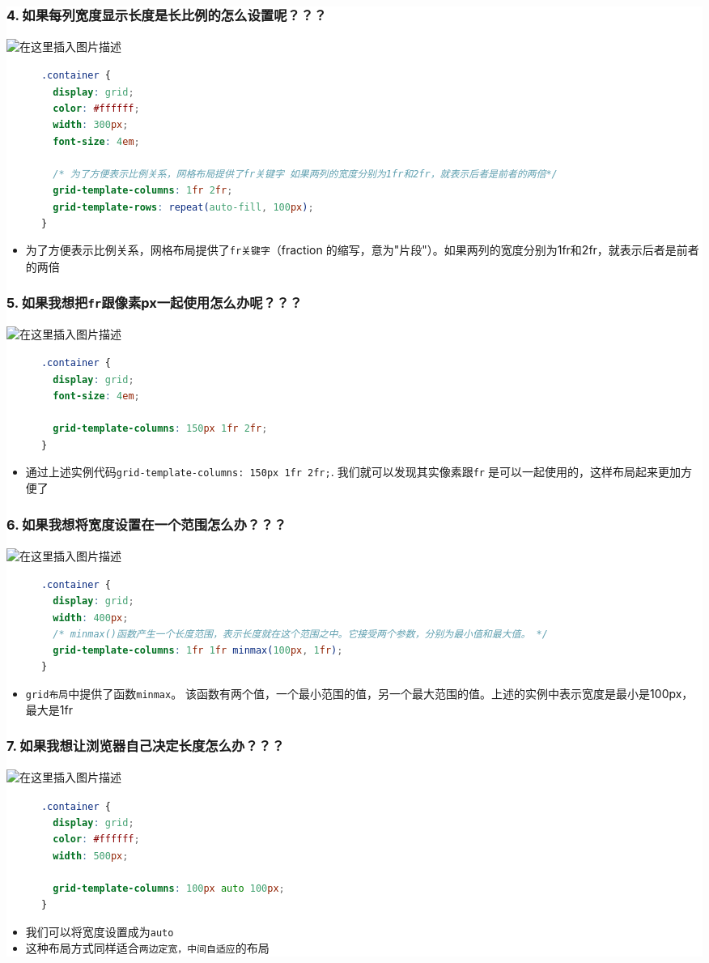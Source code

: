 ### 4. 如果每列宽度显示长度是长比例的怎么设置呢？？？
![在这里插入图片描述](https://img-blog.csdnimg.cn/e55062de0ab74063b99c7861963ec537.png)


```css
      .container {
        display: grid;
        color: #ffffff;
        width: 300px;
        font-size: 4em;

        /* 为了方便表示比例关系，网格布局提供了fr关键字 如果两列的宽度分别为1fr和2fr，就表示后者是前者的两倍*/
        grid-template-columns: 1fr 2fr;
        grid-template-rows: repeat(auto-fill, 100px);
      }
```
- 为了方便表示比例关系，网格布局提供了`fr关键字`（fraction 的缩写，意为"片段"）。如果两列的宽度分别为1fr和2fr，就表示后者是前者的两倍

### 5. 如果我想把`fr`跟像素px一起使用怎么办呢？？？
![在这里插入图片描述](https://img-blog.csdnimg.cn/9781ae90545c4bffac6a38f7627b2f8b.png)
```css
      .container {
        display: grid;
        font-size: 4em;

        grid-template-columns: 150px 1fr 2fr;
      }
```
- 通过上述实例代码`grid-template-columns: 150px 1fr 2fr;`. 我们就可以发现其实像素跟`fr` 是可以一起使用的，这样布局起来更加方便了

### 6. 如果我想将宽度设置在一个范围怎么办？？？
![在这里插入图片描述](https://img-blog.csdnimg.cn/59f599b0a1404d86bb41d4fab68c7152.png)
```css
      .container {
        display: grid;
        width: 400px;
        /* minmax()函数产生一个长度范围，表示长度就在这个范围之中。它接受两个参数，分别为最小值和最大值。 */
        grid-template-columns: 1fr 1fr minmax(100px, 1fr);
      }
```
- `grid布局`中提供了函数`minmax`。 该函数有两个值，一个最小范围的值，另一个最大范围的值。上述的实例中表示宽度是最小是100px，最大是1fr

### 7. 如果我想让浏览器自己决定长度怎么办？？？
![在这里插入图片描述](https://img-blog.csdnimg.cn/6592f4080c5449379819a61aedefdc59.png)
```css
      .container {
        display: grid;
        color: #ffffff;
        width: 500px;

        grid-template-columns: 100px auto 100px;
      }
```
- 我们可以将宽度设置成为`auto`
- 这种布局方式同样适合`两边定宽，中间自适应`的布局
